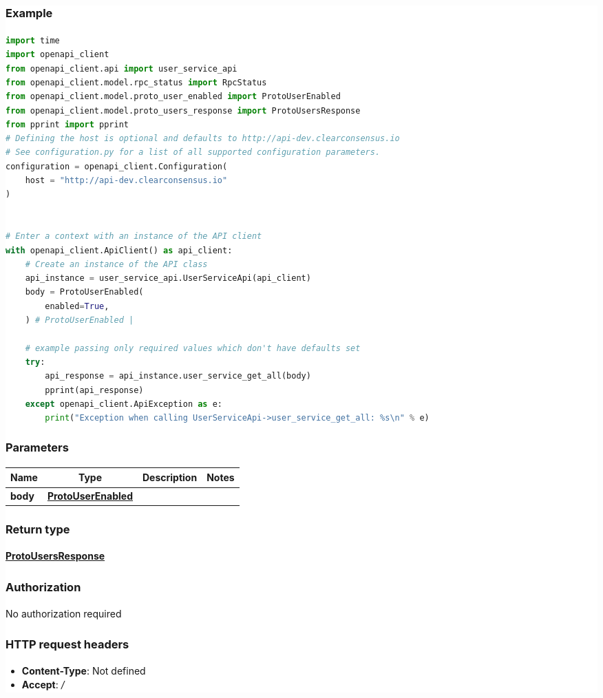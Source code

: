 

### Example


```python
import time
import openapi_client
from openapi_client.api import user_service_api
from openapi_client.model.rpc_status import RpcStatus
from openapi_client.model.proto_user_enabled import ProtoUserEnabled
from openapi_client.model.proto_users_response import ProtoUsersResponse
from pprint import pprint
# Defining the host is optional and defaults to http://api-dev.clearconsensus.io
# See configuration.py for a list of all supported configuration parameters.
configuration = openapi_client.Configuration(
    host = "http://api-dev.clearconsensus.io"
)


# Enter a context with an instance of the API client
with openapi_client.ApiClient() as api_client:
    # Create an instance of the API class
    api_instance = user_service_api.UserServiceApi(api_client)
    body = ProtoUserEnabled(
        enabled=True,
    ) # ProtoUserEnabled | 

    # example passing only required values which don't have defaults set
    try:
        api_response = api_instance.user_service_get_all(body)
        pprint(api_response)
    except openapi_client.ApiException as e:
        print("Exception when calling UserServiceApi->user_service_get_all: %s\n" % e)
```


### Parameters

Name | Type | Description  | Notes
------------- | ------------- | ------------- | -------------
 **body** | [**ProtoUserEnabled**](ProtoUserEnabled.md)|  |

### Return type

[**ProtoUsersResponse**](ProtoUsersResponse.md)

### Authorization

No authorization required

### HTTP request headers

 - **Content-Type**: Not defined
 - **Accept**: */*

